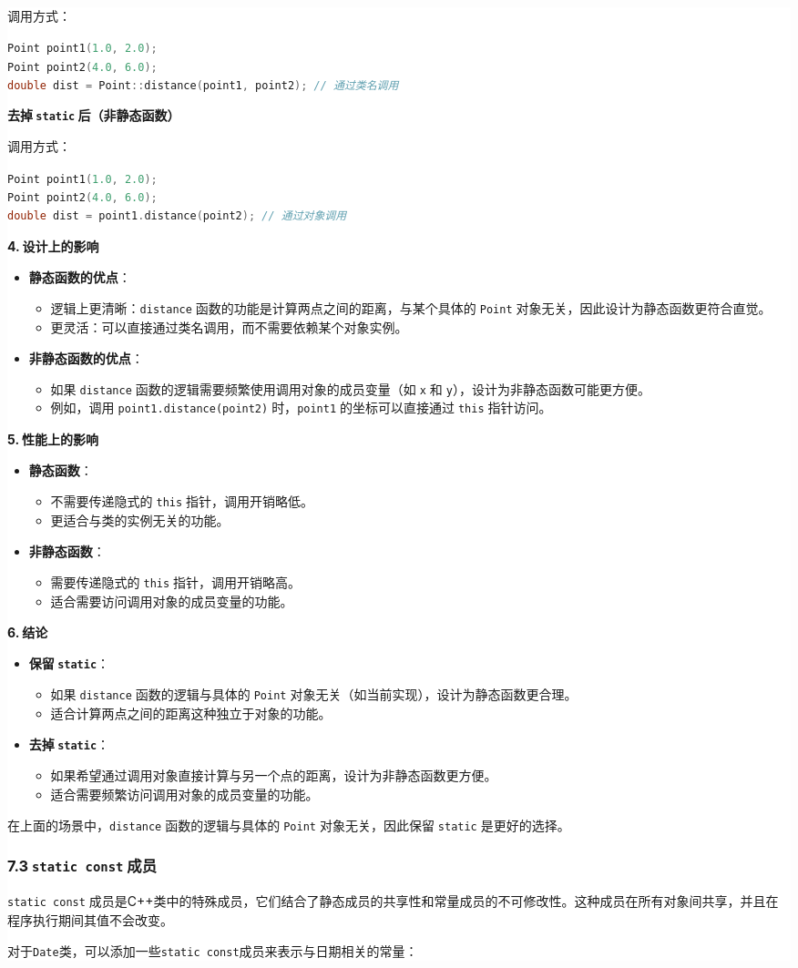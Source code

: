 调用方式：

```cpp
Point point1(1.0, 2.0);
Point point2(4.0, 6.0);
double dist = Point::distance(point1, point2); // 通过类名调用

```

**去掉 `static` 后（非静态函数）**

调用方式：

```cpp
Point point1(1.0, 2.0);
Point point2(4.0, 6.0);
double dist = point1.distance(point2); // 通过对象调用

```

**4. 设计上的影响**

- **静态函数的优点**：
  - 逻辑上更清晰：`distance` 函数的功能是计算两点之间的距离，与某个具体的 `Point` 对象无关，因此设计为静态函数更符合直觉。
  - 更灵活：可以直接通过类名调用，而不需要依赖某个对象实例。

- **非静态函数的优点**：
  - 如果 `distance` 函数的逻辑需要频繁使用调用对象的成员变量（如 `x` 和 `y`），设计为非静态函数可能更方便。
  - 例如，调用 `point1.distance(point2)` 时，`point1` 的坐标可以直接通过 `this` 指针访问。

**5. 性能上的影响**

- **静态函数**：
  - 不需要传递隐式的 `this` 指针，调用开销略低。
  - 更适合与类的实例无关的功能。

- **非静态函数**：
  - 需要传递隐式的 `this` 指针，调用开销略高。
  - 适合需要访问调用对象的成员变量的功能。

**6. 结论**

- **保留 `static`**：
  - 如果 `distance` 函数的逻辑与具体的 `Point` 对象无关（如当前实现），设计为静态函数更合理。
  - 适合计算两点之间的距离这种独立于对象的功能。

- **去掉 `static`**：
  - 如果希望通过调用对象直接计算与另一个点的距离，设计为非静态函数更方便。
  - 适合需要频繁访问调用对象的成员变量的功能。

在上面的场景中，`distance` 函数的逻辑与具体的 `Point` 对象无关，因此保留 `static` 是更好的选择。



### 7.3 `static const` 成员

`static const` 成员是C++类中的特殊成员，它们结合了静态成员的共享性和常量成员的不可修改性。这种成员在所有对象间共享，并且在程序执行期间其值不会改变。

对于`Date`类，可以添加一些`static const`成员来表示与日期相关的常量：
